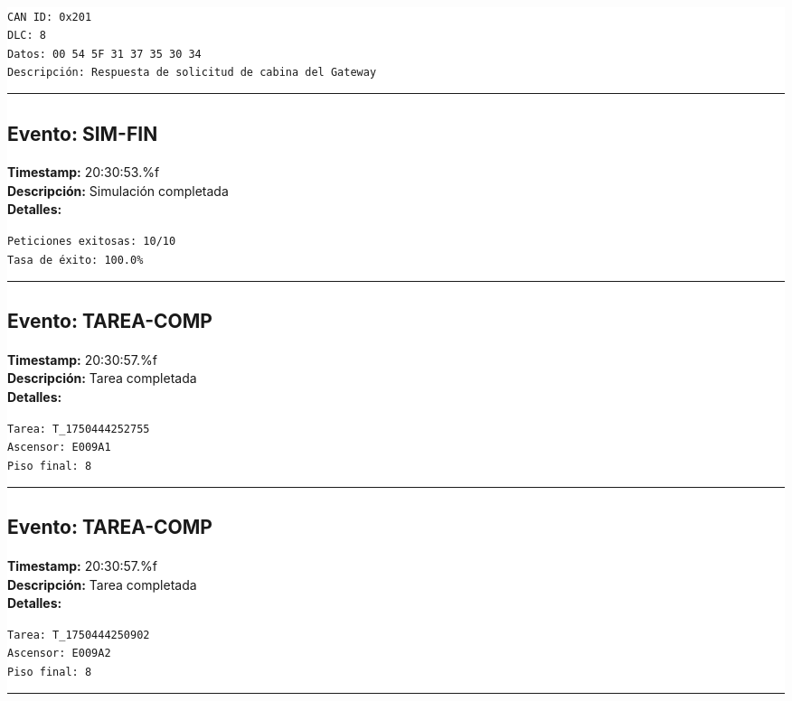 ```
CAN ID: 0x201
DLC: 8
Datos: 00 54 5F 31 37 35 30 34 
Descripción: Respuesta de solicitud de cabina del Gateway
```

---

## Evento: SIM-FIN

**Timestamp:** 20:30:53.%f  
**Descripción:** Simulación completada  
**Detalles:**

```
Peticiones exitosas: 10/10
Tasa de éxito: 100.0%
```

---

## Evento: TAREA-COMP

**Timestamp:** 20:30:57.%f  
**Descripción:** Tarea completada  
**Detalles:**

```
Tarea: T_1750444252755
Ascensor: E009A1
Piso final: 8
```

---

## Evento: TAREA-COMP

**Timestamp:** 20:30:57.%f  
**Descripción:** Tarea completada  
**Detalles:**

```
Tarea: T_1750444250902
Ascensor: E009A2
Piso final: 8
```

---


